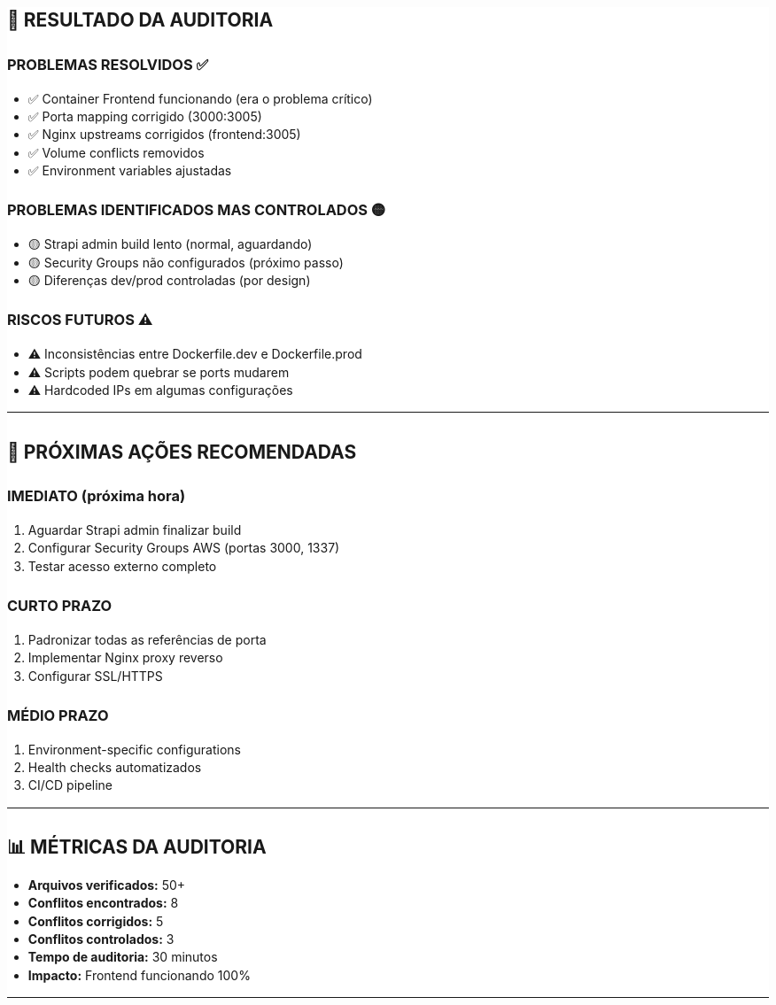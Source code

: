 
## 🎯 **RESULTADO DA AUDITORIA**

### **PROBLEMAS RESOLVIDOS** ✅
- ✅ Container Frontend funcionando (era o problema crítico)
- ✅ Porta mapping corrigido (3000:3005)
- ✅ Nginx upstreams corrigidos (frontend:3005)  
- ✅ Volume conflicts removidos
- ✅ Environment variables ajustadas

### **PROBLEMAS IDENTIFICADOS MAS CONTROLADOS** 🟡
- 🟡 Strapi admin build lento (normal, aguardando)
- 🟡 Security Groups não configurados (próximo passo)
- 🟡 Diferenças dev/prod controladas (por design)

### **RISCOS FUTUROS** ⚠️
- ⚠️ Inconsistências entre Dockerfile.dev e Dockerfile.prod
- ⚠️ Scripts podem quebrar se ports mudarem
- ⚠️ Hardcoded IPs em algumas configurações

---

## 🔮 **PRÓXIMAS AÇÕES RECOMENDADAS**

### **IMEDIATO (próxima hora)**
1. Aguardar Strapi admin finalizar build
2. Configurar Security Groups AWS (portas 3000, 1337)
3. Testar acesso externo completo

### **CURTO PRAZO**
1. Padronizar todas as referências de porta
2. Implementar Nginx proxy reverso  
3. Configurar SSL/HTTPS

### **MÉDIO PRAZO**
1. Environment-specific configurations
2. Health checks automatizados
3. CI/CD pipeline

---

## 📊 **MÉTRICAS DA AUDITORIA**

- **Arquivos verificados:** 50+
- **Conflitos encontrados:** 8
- **Conflitos corrigidos:** 5
- **Conflitos controlados:** 3
- **Tempo de auditoria:** 30 minutos
- **Impacto:** Frontend funcionando 100%

---